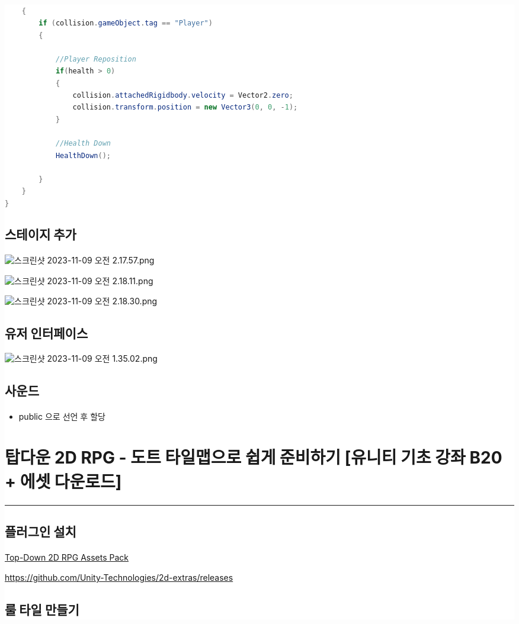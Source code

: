 ```csharp
    {
        if (collision.gameObject.tag == "Player")
        {
            
            //Player Reposition
            if(health > 0)
            {
                collision.attachedRigidbody.velocity = Vector2.zero;
                collision.transform.position = new Vector3(0, 0, -1);
            }

            //Health Down
            HealthDown();

        }
    }
}
```

## 스테이지 추가

![스크린샷 2023-11-09 오전 2.17.57.png](5%E1%84%8C%E1%85%AE%E1%84%8E%E1%85%A1%20%E1%84%89%E1%85%B3%E1%84%90%E1%85%A5%E1%84%83%E1%85%B5%20b212d2d860da40c0a872cb106f90d655/%25E1%2584%2589%25E1%2585%25B3%25E1%2584%258F%25E1%2585%25B3%25E1%2584%2585%25E1%2585%25B5%25E1%2586%25AB%25E1%2584%2589%25E1%2585%25A3%25E1%2586%25BA_2023-11-09_%25E1%2584%258B%25E1%2585%25A9%25E1%2584%258C%25E1%2585%25A5%25E1%2586%25AB_2.17.57.png)

![스크린샷 2023-11-09 오전 2.18.11.png](5%E1%84%8C%E1%85%AE%E1%84%8E%E1%85%A1%20%E1%84%89%E1%85%B3%E1%84%90%E1%85%A5%E1%84%83%E1%85%B5%20b212d2d860da40c0a872cb106f90d655/%25E1%2584%2589%25E1%2585%25B3%25E1%2584%258F%25E1%2585%25B3%25E1%2584%2585%25E1%2585%25B5%25E1%2586%25AB%25E1%2584%2589%25E1%2585%25A3%25E1%2586%25BA_2023-11-09_%25E1%2584%258B%25E1%2585%25A9%25E1%2584%258C%25E1%2585%25A5%25E1%2586%25AB_2.18.11.png)

![스크린샷 2023-11-09 오전 2.18.30.png](5%E1%84%8C%E1%85%AE%E1%84%8E%E1%85%A1%20%E1%84%89%E1%85%B3%E1%84%90%E1%85%A5%E1%84%83%E1%85%B5%20b212d2d860da40c0a872cb106f90d655/%25E1%2584%2589%25E1%2585%25B3%25E1%2584%258F%25E1%2585%25B3%25E1%2584%2585%25E1%2585%25B5%25E1%2586%25AB%25E1%2584%2589%25E1%2585%25A3%25E1%2586%25BA_2023-11-09_%25E1%2584%258B%25E1%2585%25A9%25E1%2584%258C%25E1%2585%25A5%25E1%2586%25AB_2.18.30.png)

## 유저 인터페이스

![스크린샷 2023-11-09 오전 1.35.02.png](5%E1%84%8C%E1%85%AE%E1%84%8E%E1%85%A1%20%E1%84%89%E1%85%B3%E1%84%90%E1%85%A5%E1%84%83%E1%85%B5%20b212d2d860da40c0a872cb106f90d655/%25E1%2584%2589%25E1%2585%25B3%25E1%2584%258F%25E1%2585%25B3%25E1%2584%2585%25E1%2585%25B5%25E1%2586%25AB%25E1%2584%2589%25E1%2585%25A3%25E1%2586%25BA_2023-11-09_%25E1%2584%258B%25E1%2585%25A9%25E1%2584%258C%25E1%2585%25A5%25E1%2586%25AB_1.35.02.png)

## 사운드

- public 으로 선언 후 할당

# 탑다운 2D RPG - 도트 타일맵으로 쉽게 준비하기 [유니티 기초 강좌 B20 + 에셋 다운로드]

---

## 플러그인 설치

[Top-Down 2D RPG Assets Pack](https://assetstore.unity.com/packages/2d/characters/top-down-2d-rpg-assets-pack-188718)

https://github.com/Unity-Technologies/2d-extras/releases

## 룰 타일 만들기
